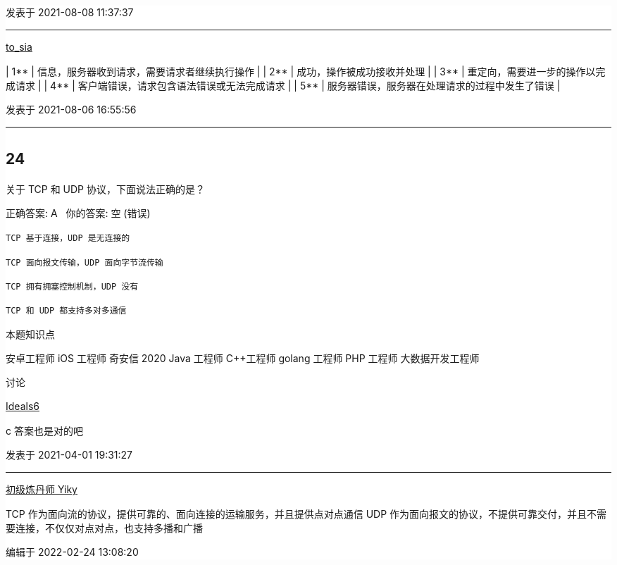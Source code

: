 发表于 2021-08-08 11:37:37

* * *

[to_sia](https://www.nowcoder.com/profile/649988010)

| 1** | 信息，服务器收到请求，需要请求者继续执行操作 |
| 2** | 成功，操作被成功接收并处理 |
| 3** | 重定向，需要进一步的操作以完成请求 |
| 4** | 客户端错误，请求包含语法错误或无法完成请求 |
| 5** | 服务器错误，服务器在处理请求的过程中发生了错误 |

发表于 2021-08-06 16:55:56

* * *

## 24

关于 TCP 和 UDP 协议，下面说法正确的是？

正确答案: A   你的答案: 空 (错误)

```cpp
TCP 基于连接，UDP 是无连接的
```

```cpp
TCP 面向报文传输，UDP 面向字节流传输
```

```cpp
TCP 拥有拥塞控制机制，UDP 没有
```

```cpp
TCP 和 UDP 都支持多对多通信
```

本题知识点

安卓工程师 iOS 工程师 奇安信 2020 Java 工程师 C++工程师 golang 工程师 PHP 工程师 大数据开发工程师

讨论

[Ideals6](https://www.nowcoder.com/profile/709296402)

c 答案也是对的吧

发表于 2021-04-01 19:31:27

* * *

[初级炼丹师 Yiky](https://www.nowcoder.com/profile/342467844)

TCP 作为面向流的协议，提供可靠的、面向连接的运输服务，并且提供点对点通信 UDP 作为面向报文的协议，不提供可靠交付，并且不需要连接，不仅仅对点对点，也支持多播和广播

编辑于 2022-02-24 13:08:20
